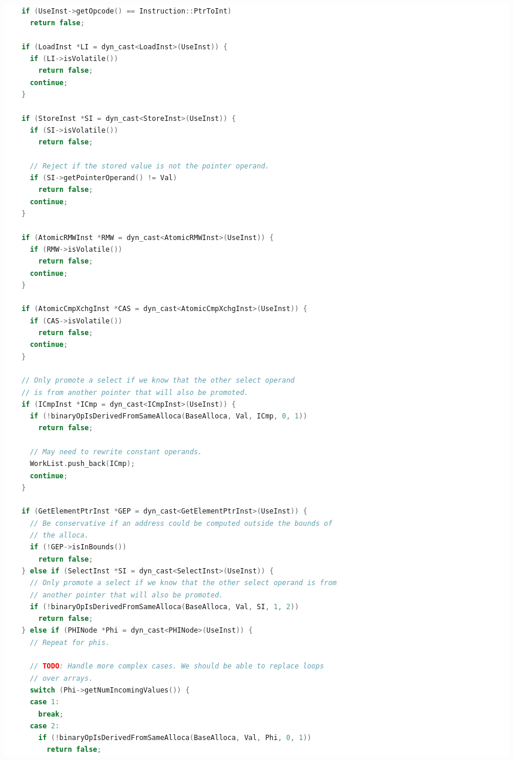```cpp
    if (UseInst->getOpcode() == Instruction::PtrToInt)
      return false;

    if (LoadInst *LI = dyn_cast<LoadInst>(UseInst)) {
      if (LI->isVolatile())
        return false;
      continue;
    }

    if (StoreInst *SI = dyn_cast<StoreInst>(UseInst)) {
      if (SI->isVolatile())
        return false;

      // Reject if the stored value is not the pointer operand.
      if (SI->getPointerOperand() != Val)
        return false;
      continue;
    }

    if (AtomicRMWInst *RMW = dyn_cast<AtomicRMWInst>(UseInst)) {
      if (RMW->isVolatile())
        return false;
      continue;
    }

    if (AtomicCmpXchgInst *CAS = dyn_cast<AtomicCmpXchgInst>(UseInst)) {
      if (CAS->isVolatile())
        return false;
      continue;
    }

    // Only promote a select if we know that the other select operand
    // is from another pointer that will also be promoted.
    if (ICmpInst *ICmp = dyn_cast<ICmpInst>(UseInst)) {
      if (!binaryOpIsDerivedFromSameAlloca(BaseAlloca, Val, ICmp, 0, 1))
        return false;

      // May need to rewrite constant operands.
      WorkList.push_back(ICmp);
      continue;
    }

    if (GetElementPtrInst *GEP = dyn_cast<GetElementPtrInst>(UseInst)) {
      // Be conservative if an address could be computed outside the bounds of
      // the alloca.
      if (!GEP->isInBounds())
        return false;
    } else if (SelectInst *SI = dyn_cast<SelectInst>(UseInst)) {
      // Only promote a select if we know that the other select operand is from
      // another pointer that will also be promoted.
      if (!binaryOpIsDerivedFromSameAlloca(BaseAlloca, Val, SI, 1, 2))
        return false;
    } else if (PHINode *Phi = dyn_cast<PHINode>(UseInst)) {
      // Repeat for phis.

      // TODO: Handle more complex cases. We should be able to replace loops
      // over arrays.
      switch (Phi->getNumIncomingValues()) {
      case 1:
        break;
      case 2:
        if (!binaryOpIsDerivedFromSameAlloca(BaseAlloca, Val, Phi, 0, 1))
          return false;
```